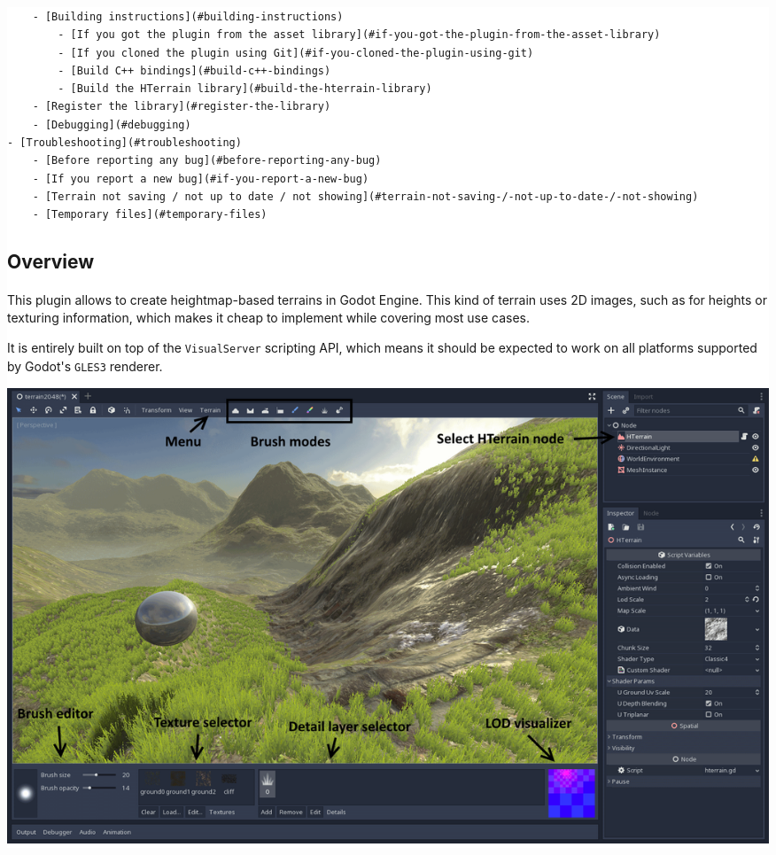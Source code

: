         - [Building instructions](#building-instructions)
            - [If you got the plugin from the asset library](#if-you-got-the-plugin-from-the-asset-library)
            - [If you cloned the plugin using Git](#if-you-cloned-the-plugin-using-git)
            - [Build C++ bindings](#build-c++-bindings)
            - [Build the HTerrain library](#build-the-hterrain-library)
        - [Register the library](#register-the-library)
        - [Debugging](#debugging)
    - [Troubleshooting](#troubleshooting)
        - [Before reporting any bug](#before-reporting-any-bug)
        - [If you report a new bug](#if-you-report-a-new-bug)
        - [Terrain not saving / not up to date / not showing](#terrain-not-saving-/-not-up-to-date-/-not-showing)
        - [Temporary files](#temporary-files)



Overview
----------

This plugin allows to create heightmap-based terrains in Godot Engine. This kind of terrain uses 2D images, such as for heights or texturing information, which makes it cheap to implement while covering most use cases.

It is entirely built on top of the `VisualServer` scripting API, which means it should be expected to work on all platforms supported by Godot's `GLES3` renderer.

![Screenshot of the editor with the plugin enabled and arrows showing where UIs are](images/overview.png)
